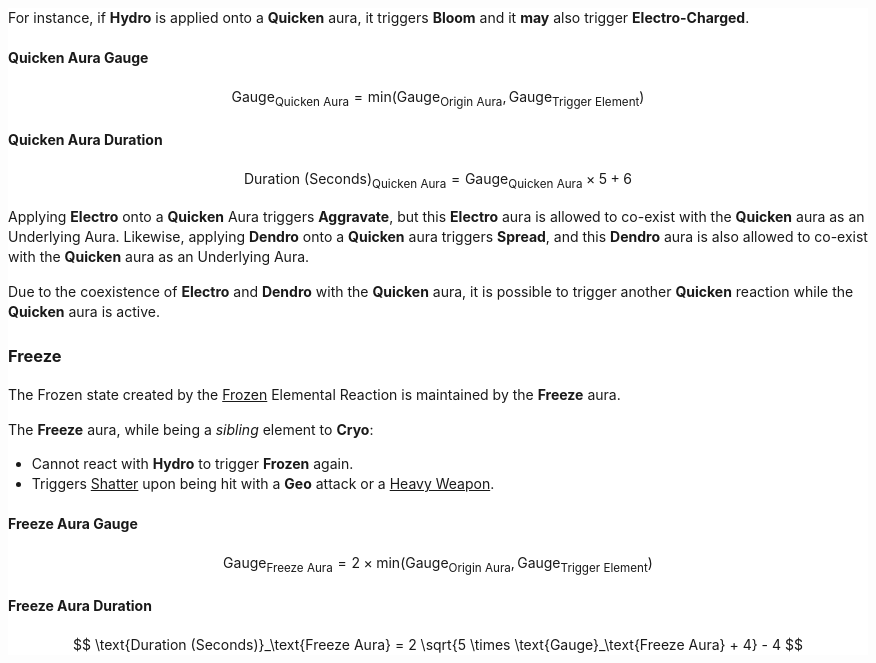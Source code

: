 For instance, if <span class="hydro">**Hydro**</span> is applied onto a <span class="quicken">**Quicken**</span> aura, it triggers <span class="quicken">**Bloom**</span> and it **may** also trigger <span class="electro">**Electro-Charged**</span>.

#### Quicken Aura Gauge
$$
\text{Gauge}_\text{Quicken Aura} = \text{min}(\text{Gauge}_\text{Origin Aura}, \text{Gauge}_\text{Trigger Element})
$$

#### Quicken Aura Duration
$$
\text{Duration (Seconds)}_\text{Quicken Aura} = \text{Gauge}_\text{Quicken Aura} \times 5 + 6
$$

Applying <span class="electro">**Electro**</span> onto a <span class="quicken">**Quicken**</span> Aura triggers **Aggravate**, but this <span class="electro">**Electro**</span> aura is allowed to co-exist with the <span class="quicken">**Quicken**</span> aura as an Underlying Aura. Likewise, applying <span class="dendro">**Dendro**</span> onto a <span class="quicken">**Quicken**</span> aura triggers <span class="quicken">**Spread**</span>, and this <span class="dendro">**Dendro**</span> aura is also allowed to co-exist with the <span class="quicken">**Quicken**</span> aura as an Underlying Aura.

Due to the coexistence of <span class="electro">**Electro**</span> and <span class="dendro">**Dendro**</span> with the <span class="quicken">**Quicken**</span> aura, it is possible to trigger another <span class="quicken">**Quicken**</span> reaction while the <span class="quicken">**Quicken**</span> aura is active.


### Freeze

The Frozen state created by the [Frozen](./elemental_reactions/frozen.md) Elemental Reaction is maintained by the <span class="cryo">**Freeze**</span> aura.

The <span class="cryo">**Freeze**</span> aura, while being a *sibling* element to <span class="cryo">**Cryo**</span>:
- Cannot react with <span class="hydro">**Hydro**</span> to trigger <span class="cryo">**Frozen**</span> again. 
- Triggers [Shatter](./elemental_reactions/frozen.md#shatter) upon being hit with a <span class="geo">**Geo**</span> attack or a [Heavy Weapon](../../../developer/data_pack/item_type_tag.md#heavy_weapon).

#### Freeze Aura Gauge
$$
\text{Gauge}_\text{Freeze Aura} = 2 \times \text{min}(\text{Gauge}_\text{Origin Aura}, \text{Gauge}_\text{Trigger Element})
$$

#### Freeze Aura Duration
$$
\text{Duration (Seconds)}_\text{Freeze Aura} = 2 \sqrt{5 \times \text{Gauge}_\text{Freeze Aura} + 4} - 4
$$
